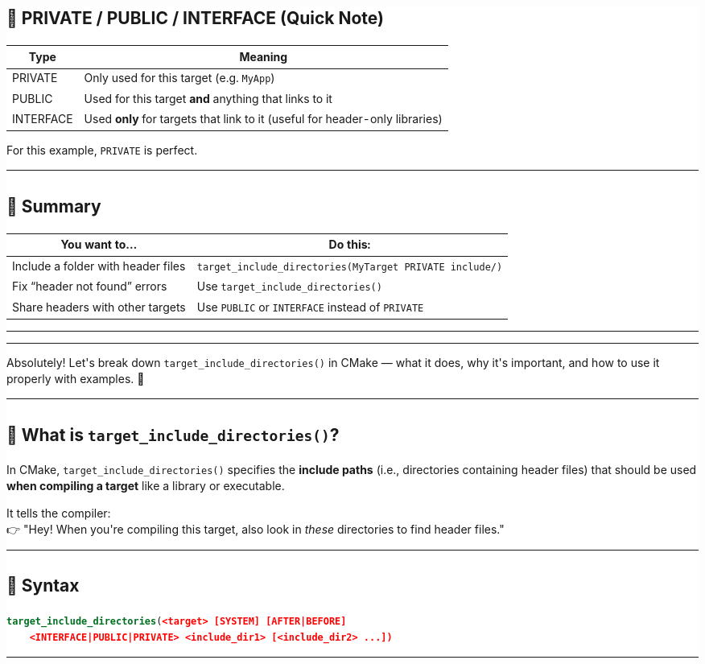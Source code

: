 
## 🔁 PRIVATE / PUBLIC / INTERFACE (Quick Note)

| Type       | Meaning                                                             |
|------------|----------------------------------------------------------------------|
| PRIVATE    | Only used for this target (e.g. `MyApp`)                             |
| PUBLIC     | Used for this target **and** anything that links to it               |
| INTERFACE  | Used **only** for targets that link to it (useful for header-only libraries) |

For this example, `PRIVATE` is perfect.

---

## 🧠 Summary

| You want to…                         | Do this:                                                       |
|-------------------------------------|----------------------------------------------------------------|
| Include a folder with header files  | `target_include_directories(MyTarget PRIVATE include/)`        |
| Fix “header not found” errors       | Use `target_include_directories()`                             |
| Share headers with other targets    | Use `PUBLIC` or `INTERFACE` instead of `PRIVATE`               |

---


---------------------------------------------------------------------------

Absolutely! Let's break down `target_include_directories()` in CMake — what it does, why it's important, and how to use it properly with examples. 🎯

---

## 🔧 What is `target_include_directories()`?

In CMake, `target_include_directories()` specifies the **include paths** (i.e., directories containing header files) that should be used **when compiling a target** like a library or executable.

It tells the compiler:  
👉 "Hey! When you're compiling this target, also look in *these* directories to find header files."

---

## 🧩 Syntax

```cmake
target_include_directories(<target> [SYSTEM] [AFTER|BEFORE]
    <INTERFACE|PUBLIC|PRIVATE> <include_dir1> [<include_dir2> ...])
```

---
